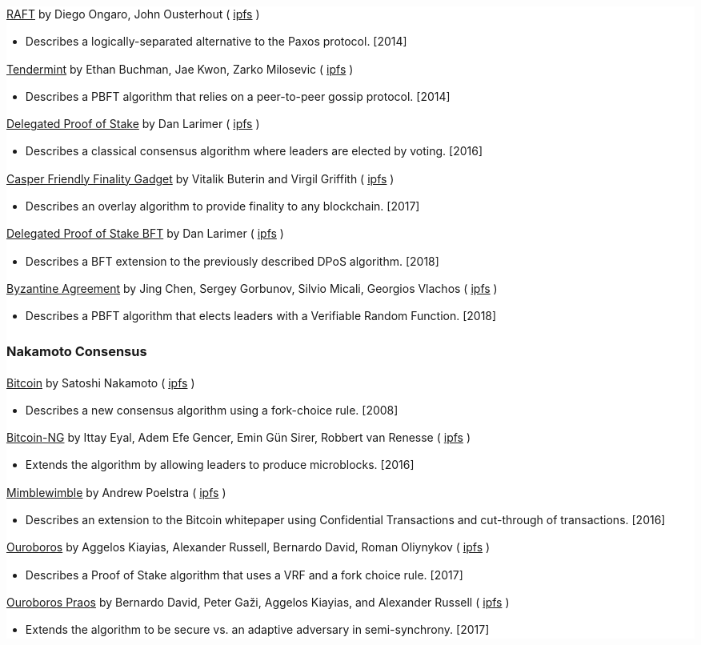 
 [RAFT](https://raft.github.io/raft.pdf)  by Diego Ongaro, John Ousterhout ( [ipfs](https://gateway.ipfs.io/ipfs/QmbxQJkxyJGbLnDqpHUJRYzgVY6g1yXp3RgpaLzBpHwdAL) )
* Describes a logically-separated alternative to the Paxos protocol. [2014]


 [Tendermint](https://arxiv.org/pdf/1807.04938.pdf)  by Ethan Buchman, Jae Kwon, Zarko Milosevic ( [ipfs](https://gateway.ipfs.io/ipfs/QmaMtD7xDgghqgjN62zWZ5TBGFiEjGQtuZBjJ9sMh816KJ) )
* Describes a PBFT algorithm that relies on a peer-to-peer gossip protocol. [2014]


 [Delegated Proof of Stake](https://steemit.com/dpos/@dantheman/dpos-consensus-algorithm-this-missing-white-paper)  by Dan Larimer ( [ipfs](https://gateway.ipfs.io/ipfs/QmcWK4dSJtMpMEnVXxr2wHaX4ZRz1VxTTRNKELNKX674PF) )
* Describes a classical consensus algorithm where leaders are elected by voting. [2016]


 [Casper Friendly Finality Gadget](https://arxiv.org/pdf/1710.09437.pdf)  by Vitalik Buterin and Virgil Griffith ( [ipfs](https://gateway.ipfs.io/ipfs/QmRPRczrEmpZB7h4QfveyRSKmKECDCdmKhcuGYMJj8VdzQ) )
* Describes an overlay algorithm to provide finality to any blockchain. [2017]


 [Delegated Proof of Stake BFT](https://github.com/EOSIO/eos/issues/2718)  by Dan Larimer ( [ipfs](https://gateway.ipfs.io/ipfs/QmNzJ231wNHzfB3GjdnHUyt6RXB27TBib8q2K1eeMwGYW6) )
* Describes a BFT extension to the previously described DPoS algorithm. [2018]


 [Byzantine Agreement](https://eprint.iacr.org/2018/377.pdf)  by Jing Chen, Sergey Gorbunov, Silvio Micali, Georgios Vlachos ( [ipfs](https://gateway.ipfs.io/ipfs/QmV4tLbN9DzLPtmAHYwc47tFJWsdHNthzfVsJetMvVcM3Q) )
* Describes a PBFT algorithm that elects leaders with a Verifiable Random Function. [2018]

### Nakamoto Consensus

 [Bitcoin](https://bitcoin.org/bitcoin.pdf)  by Satoshi Nakamoto ( [ipfs](https://gateway.ipfs.io/ipfs/QmRA3NWM82ZGynMbYzAgYTSXCVM14Wx1RZ8fKP42G6gjgj) )
* Describes a new consensus algorithm using a fork-choice rule. [2008]


 [Bitcoin-NG](https://www.usenix.org/system/files/conference/nsdi16/nsdi16-paper-eyal.pdf)  by Ittay Eyal, Adem Efe Gencer, Emin Gün Sirer, Robbert van Renesse ( [ipfs](https://gateway.ipfs.io/ipfs/QmNwwPWSiB65ATny51GaC6KN2MywS92WSNs9g7fkN5Ve9z) )
* Extends the algorithm by allowing leaders to produce microblocks. [2016]


 [Mimblewimble](https://download.wpsoftware.net/bitcoin/wizardry/mimblewimble.pdf)  by Andrew Poelstra ( [ipfs](https://gateway.ipfs.io/ipfs/Qmd99xmraYip9cVv8gRMy6Y97Bkij8qUYArGDME7CzFasg) )
* Describes an extension to the Bitcoin whitepaper using Confidential Transactions and cut-through of transactions. [2016]


 [Ouroboros](https://eprint.iacr.org/2016/889.pdf)  by Aggelos Kiayias, Alexander Russell, Bernardo David, Roman Oliynykov ( [ipfs](https://gateway.ipfs.io/ipfs/QmR9WprNQ2uwxdUu4uThMXjuvGoo2f4toK99m7jG3rHjmn) )
* Describes a Proof of Stake algorithm that uses a VRF and a fork choice rule. [2017]


 [Ouroboros Praos](https://eprint.iacr.org/2017/573.pdf)  by Bernardo David, Peter Gaži, Aggelos Kiayias, and Alexander Russell ( [ipfs](https://gateway.ipfs.io/ipfs/Qmb5xYqmq9FWtaKK7Q6eFhpGgRAcvJrnNfGXa599Z1gcyz) )
* Extends the algorithm to be secure vs. an adaptive adversary in semi-synchrony. [2017]
